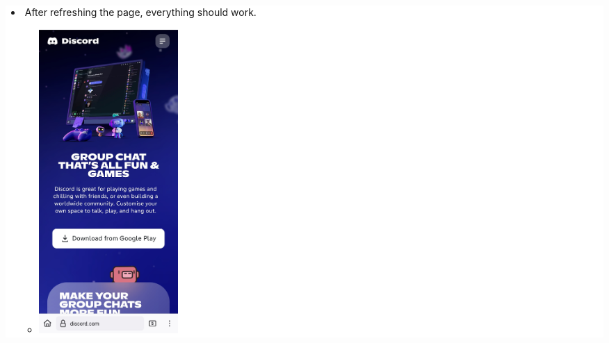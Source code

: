 -  After refreshing the page, everything should work.

  - <img src="images/features-42.jpg" width="200">
